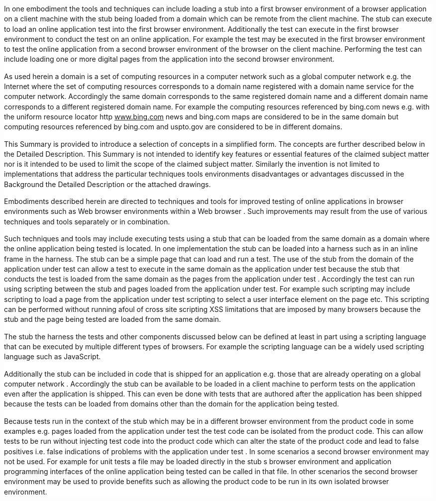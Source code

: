 In one embodiment the tools and techniques can include loading a stub into a first browser environment of a browser application on a client machine with the stub being loaded from a domain which can be remote from the client machine. The stub can execute to load an online application test into the first browser environment. Additionally the test can execute in the first browser environment to conduct the test on an online application. For example the test may be executed in the first browser environment to test the online application from a second browser environment of the browser on the client machine. Performing the test can include loading one or more digital pages from the application into the second browser environment.

As used herein a domain is a set of computing resources in a computer network such as a global computer network e.g. the Internet where the set of computing resources corresponds to a domain name registered with a domain name service for the computer network. Accordingly the same domain corresponds to the same registered domain name and a different domain name corresponds to a different registered domain name. For example the computing resources referenced by bing.com news e.g. with the uniform resource locator http www.bing.com news and bing.com maps are considered to be in the same domain but computing resources referenced by bing.com and uspto.gov are considered to be in different domains.

This Summary is provided to introduce a selection of concepts in a simplified form. The concepts are further described below in the Detailed Description. This Summary is not intended to identify key features or essential features of the claimed subject matter nor is it intended to be used to limit the scope of the claimed subject matter. Similarly the invention is not limited to implementations that address the particular techniques tools environments disadvantages or advantages discussed in the Background the Detailed Description or the attached drawings.

Embodiments described herein are directed to techniques and tools for improved testing of online applications in browser environments such as Web browser environments within a Web browser . Such improvements may result from the use of various techniques and tools separately or in combination.

Such techniques and tools may include executing tests using a stub that can be loaded from the same domain as a domain where the online application being tested is located. In one implementation the stub can be loaded into a harness such as in an inline frame in the harness. The stub can be a simple page that can load and run a test. The use of the stub from the domain of the application under test can allow a test to execute in the same domain as the application under test because the stub that conducts the test is loaded from the same domain as the pages from the application under test . Accordingly the test can run using scripting between the stub and pages loaded from the application under test. For example such scripting may include scripting to load a page from the application under test scripting to select a user interface element on the page etc. This scripting can be performed without running afoul of cross site scripting XSS limitations that are imposed by many browsers because the stub and the page being tested are loaded from the same domain.

The stub the harness the tests and other components discussed below can be defined at least in part using a scripting language that can be executed by multiple different types of browsers. For example the scripting language can be a widely used scripting language such as JavaScript.

Additionally the stub can be included in code that is shipped for an application e.g. those that are already operating on a global computer network . Accordingly the stub can be available to be loaded in a client machine to perform tests on the application even after the application is shipped. This can even be done with tests that are authored after the application has been shipped because the tests can be loaded from domains other than the domain for the application being tested.

Because tests run in the context of the stub which may be in a different browser environment from the product code in some examples e.g. pages loaded from the application under test the test code can be isolated from the product code. This can allow tests to be run without injecting test code into the product code which can alter the state of the product code and lead to false positives i.e. false indications of problems with the application under test . In some scenarios a second browser environment may not be used. For example for unit tests a file may be loaded directly in the stub s browser environment and application programming interfaces of the online application being tested can be called in that file. In other scenarios the second browser environment may be used to provide benefits such as allowing the product code to be run in its own isolated browser environment.
